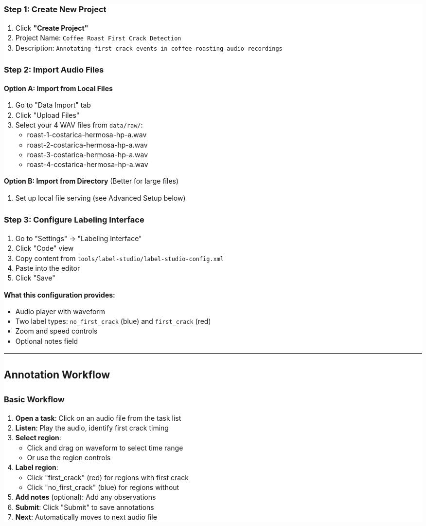 ### Step 1: Create New Project

1. Click **"Create Project"**
2. Project Name: `Coffee Roast First Crack Detection`
3. Description: `Annotating first crack events in coffee roasting audio recordings`

### Step 2: Import Audio Files

**Option A: Import from Local Files**
1. Go to "Data Import" tab
2. Click "Upload Files"
3. Select your 4 WAV files from `data/raw/`:
   - roast-1-costarica-hermosa-hp-a.wav
   - roast-2-costarica-hermosa-hp-a.wav
   - roast-3-costarica-hermosa-hp-a.wav
   - roast-4-costarica-hermosa-hp-a.wav

**Option B: Import from Directory** (Better for large files)
1. Set up local file serving (see Advanced Setup below)

### Step 3: Configure Labeling Interface

1. Go to "Settings" → "Labeling Interface"
2. Click "Code" view
3. Copy content from `tools/label-studio/label-studio-config.xml`
4. Paste into the editor
5. Click "Save"

**What this configuration provides:**
- Audio player with waveform
- Two label types: `no_first_crack` (blue) and `first_crack` (red)
- Zoom and speed controls
- Optional notes field

---

## Annotation Workflow

### Basic Workflow

1. **Open a task**: Click on an audio file from the task list
2. **Listen**: Play the audio, identify first crack timing
3. **Select region**: 
   - Click and drag on waveform to select time range
   - Or use the region controls
4. **Label region**:
   - Click "first_crack" (red) for regions with first crack
   - Click "no_first_crack" (blue) for regions without
5. **Add notes** (optional): Add any observations
6. **Submit**: Click "Submit" to save annotations
7. **Next**: Automatically moves to next audio file
